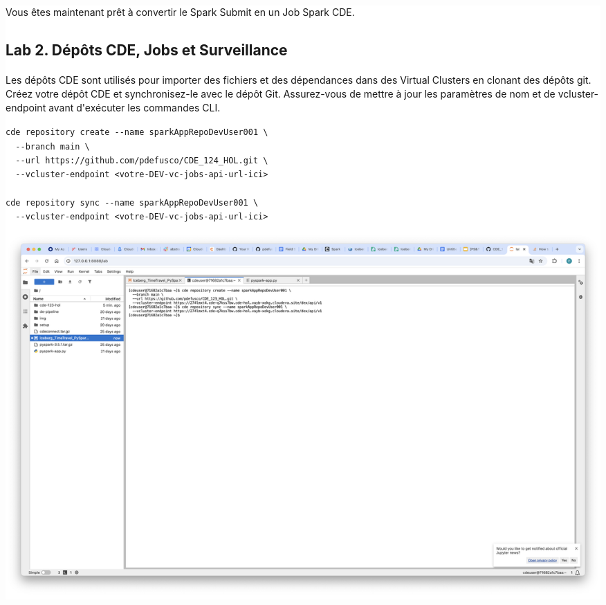 Vous êtes maintenant prêt à convertir le Spark Submit en un Job Spark CDE.

## Lab 2. Dépôts CDE, Jobs et Surveillance

Les dépôts CDE sont utilisés pour importer des fichiers et des dépendances dans des Virtual Clusters en clonant des dépôts git. Créez votre dépôt CDE et synchronisez-le avec le dépôt Git. Assurez-vous de mettre à jour les paramètres de nom et de vcluster-endpoint avant d'exécuter les commandes CLI.

```
cde repository create --name sparkAppRepoDevUser001 \
  --branch main \
  --url https://github.com/pdefusco/CDE_124_HOL.git \
  --vcluster-endpoint <votre-DEV-vc-jobs-api-url-ici>

cde repository sync --name sparkAppRepoDevUser001 \
  --vcluster-endpoint <votre-DEV-vc-jobs-api-url-ici>
```

![alt text](../../img/repos.png)
